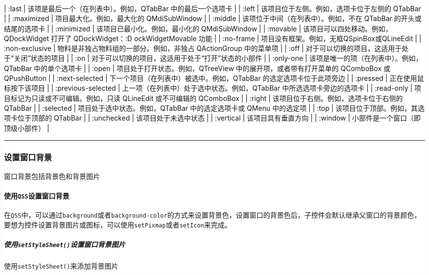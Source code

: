 |       :last        | 该项是最后一个（在列表中）。例如，QTabBar 中的最后一个选项卡 |
|       :left        |        该项目位于左侧。例如，选项卡位于左侧的 QTabBar        |
|     :maximized     |           项目最大化。例如，最大化的 QMdiSubWindow           |
|      :middle       | 该项位于中间（在列表中）。例如，不在 QTabBar 的开头或结尾的选项卡 |
|     :minimized     |         该项目已最小化。例如，最小化的 QMdiSubWindow         |
|      :movable      | 该项目可以四处移动。例如，QDockWidget 打开了 QDockWidget：:D ockWidgetMovable 功能 |
|     :no-frame      |         项目没有框架。例如，无框QSpinBox或QLineEdit          |
|   :non-exclusive   | 物料是非独占物料组的一部分。例如，非独占 QActionGroup 中的菜单项 |
|        :off        |       对于可以切换的项目，这适用于处于“关闭”状态的项目       |
|        :on         |      对于可以切换的项目，这适用于处于“打开”状态的小部件      |
|     :only-one      |   该项是唯一的项（在列表中）。例如，QTabBar 中的单个选项卡   |
|       :open        | 项目处于打开状态。例如，QTreeView 中的展开项，或者带有打开菜单的 QComboBox 或 QPushButton |
|   :next-selected   | 下一个项目（在列表中）被选中。例如，QTabBar 的选定选项卡位于此项旁边 |
|      :pressed      |                    正在使用鼠标按下该项目                    |
| :previous-selected | 上一项（在列表中）处于选中状态。例如，QTabBar 中所选选项卡旁边的选项卡 |
|     :read-only     | 项目标记为只读或不可编辑。例如，只读 QLineEdit 或不可编辑的 QComboBox |
|       :right       |        该项目位于右侧。例如，选项卡位于右侧的 QTabBar        |
|     :selected      | 项目处于选中状态。例如，QTabBar 中的选定选项卡或 QMenu 中的选定项 |
|        :top        |       该项目位于顶部。例如，其选项卡位于顶部的 QTabBar       |
|     :unchecked     |                     该项目处于未选中状态                     |
|     :vertical      |                      该项目具有垂直方向                      |
|      :window       |               小部件是一个窗口（即顶级小部件）               |

***

### 设置窗口背景

窗口背景包括背景色和背景图片

#### 使用`QSS`设置窗口背景

在`QSS`中，可以通过`background`或者`background-color`的方式来设置背景色，设置窗口的背景色后，子控件会默认继承父窗口的背景颜色，要想为控件设置背景图片或图标，可以使用`setPixmap`或者`setIcon`来完成。

##### 使用`setStyleSheet()`设置窗口背景图片

使用`setStyleSheet()`来添加背景图片
